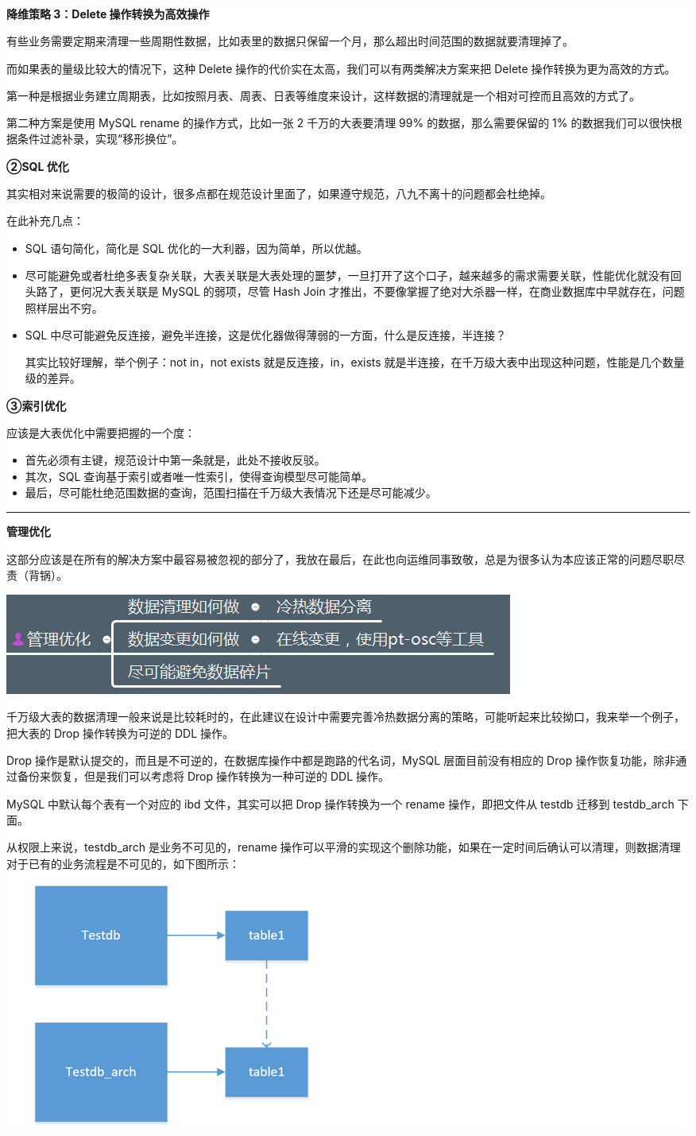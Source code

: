 **降维策略 3：Delete 操作转换为高效操作**

有些业务需要定期来清理一些周期性数据，比如表里的数据只保留一个月，那么超出时间范围的数据就要清理掉了。

而如果表的量级比较大的情况下，这种 Delete 操作的代价实在太高，我们可以有两类解决方案来把 Delete 操作转换为更为高效的方式。 

第一种是根据业务建立周期表，比如按照月表、周表、日表等维度来设计，这样数据的清理就是一个相对可控而且高效的方式了。 

第二种方案是使用 MySQL rename 的操作方式，比如一张 2 千万的大表要清理 99% 的数据，那么需要保留的 1% 的数据我们可以很快根据条件过滤补录，实现“移形换位”。

**②SQL 优化**

其实相对来说需要的极简的设计，很多点都在规范设计里面了，如果遵守规范，八九不离十的问题都会杜绝掉。

在此补充几点：

* SQL 语句简化，简化是 SQL 优化的一大利器，因为简单，所以优越。
* 尽可能避免或者杜绝多表复杂关联，大表关联是大表处理的噩梦，一旦打开了这个口子，越来越多的需求需要关联，性能优化就没有回头路了，更何况大表关联是 MySQL 的弱项，尽管 Hash Join 才推出，不要像掌握了绝对大杀器一样，在商业数据库中早就存在，问题照样层出不穷。
* SQL 中尽可能避免反连接，避免半连接，这是优化器做得薄弱的一方面，什么是反连接，半连接？

  其实比较好理解，举个例子：not in，not exists 就是反连接，in，exists 就是半连接，在千万级大表中出现这种问题，性能是几个数量级的差异。

**③索引优化**

应该是大表优化中需要把握的一个度：

* 首先必须有主键，规范设计中第一条就是，此处不接收反驳。
* 其次，SQL 查询基于索引或者唯一性索引，使得查询模型尽可能简单。
* 最后，尽可能杜绝范围数据的查询，范围扫描在千万级大表情况下还是尽可能减少。

****

**管理优化**

这部分应该是在所有的解决方案中最容易被忽视的部分了，我放在最后，在此也向运维同事致敬，总是为很多认为本应该正常的问题尽职尽责（背锅）。

![](resources/0120F03E7E3F409AC9ECEB1CC3311CF5.png)

千万级大表的数据清理一般来说是比较耗时的，在此建议在设计中需要完善冷热数据分离的策略，可能听起来比较拗口，我来举一个例子，把大表的 Drop 操作转换为可逆的 DDL 操作。

Drop 操作是默认提交的，而且是不可逆的，在数据库操作中都是跑路的代名词，MySQL 层面目前没有相应的 Drop 操作恢复功能，除非通过备份来恢复，但是我们可以考虑将 Drop 操作转换为一种可逆的 DDL 操作。

MySQL 中默认每个表有一个对应的 ibd 文件，其实可以把 Drop 操作转换为一个 rename 操作，即把文件从 testdb 迁移到 testdb\_arch 下面。

从权限上来说，testdb\_arch 是业务不可见的，rename 操作可以平滑的实现这个删除功能，如果在一定时间后确认可以清理，则数据清理对于已有的业务流程是不可见的，如下图所示：

![](resources/A425597E799BD0A8EEFAB334F00D3D5F.png)
